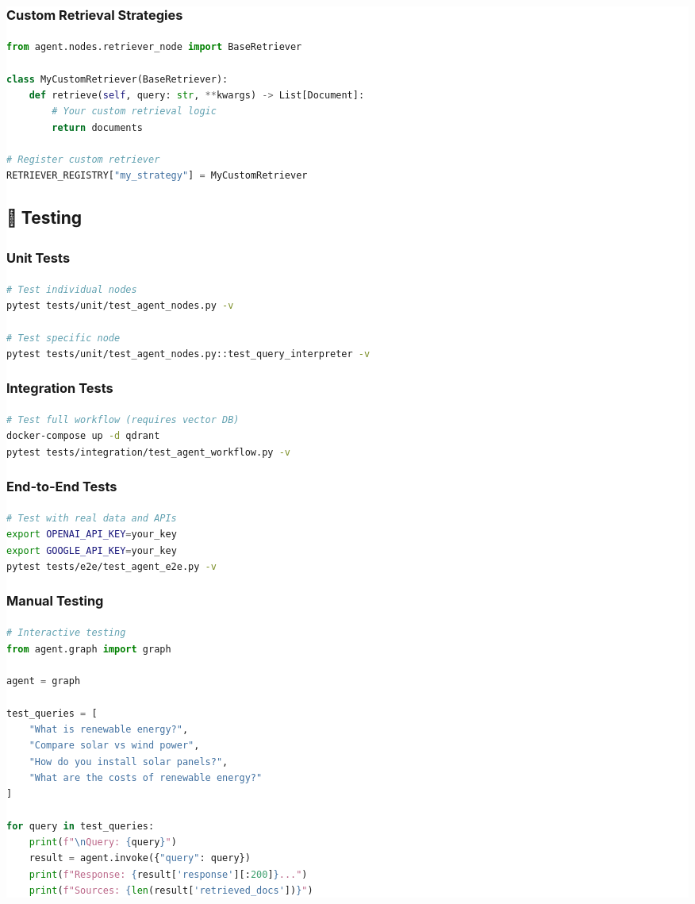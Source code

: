 ### Custom Retrieval Strategies

```python
from agent.nodes.retriever_node import BaseRetriever

class MyCustomRetriever(BaseRetriever):
    def retrieve(self, query: str, **kwargs) -> List[Document]:
        # Your custom retrieval logic
        return documents

# Register custom retriever
RETRIEVER_REGISTRY["my_strategy"] = MyCustomRetriever
```

## 🧪 Testing

### Unit Tests

```bash
# Test individual nodes
pytest tests/unit/test_agent_nodes.py -v

# Test specific node
pytest tests/unit/test_agent_nodes.py::test_query_interpreter -v
```

### Integration Tests

```bash
# Test full workflow (requires vector DB)
docker-compose up -d qdrant
pytest tests/integration/test_agent_workflow.py -v
```

### End-to-End Tests

```bash
# Test with real data and APIs
export OPENAI_API_KEY=your_key
export GOOGLE_API_KEY=your_key
pytest tests/e2e/test_agent_e2e.py -v
```

### Manual Testing

```python
# Interactive testing
from agent.graph import graph

agent = graph

test_queries = [
    "What is renewable energy?",
    "Compare solar vs wind power",
    "How do you install solar panels?",
    "What are the costs of renewable energy?"
]

for query in test_queries:
    print(f"\nQuery: {query}")
    result = agent.invoke({"query": query})
    print(f"Response: {result['response'][:200]}...")
    print(f"Sources: {len(result['retrieved_docs'])}")
```
